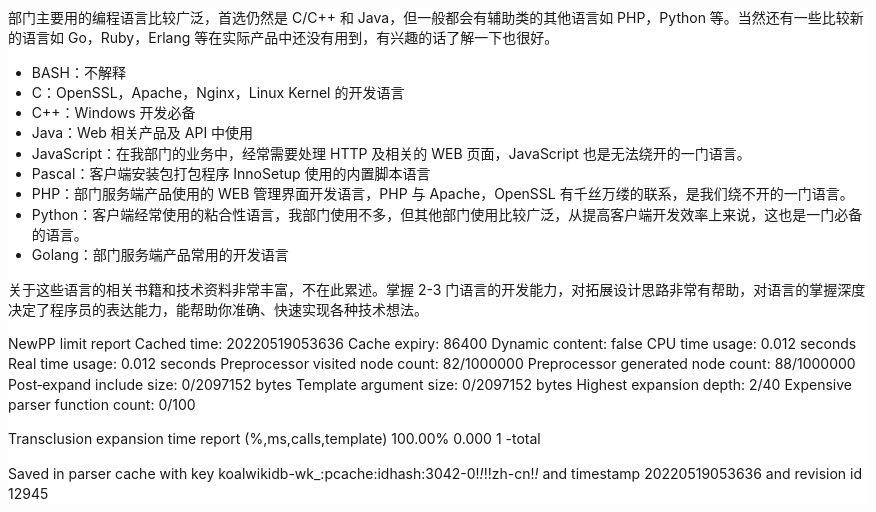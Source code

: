 部门主要用的编程语言比较广泛，首选仍然是 C/C++ 和 Java，但一般都会有辅助类的其他语言如 PHP，Python 等。当然还有一些比较新的语言如 Go，Ruby，Erlang 等在实际产品中还没有用到，有兴趣的话了解一下也很好。

*   BASH：不解释
*   C：OpenSSL，Apache，Nginx，Linux Kernel 的开发语言
*   C++：Windows 开发必备
*   Java：Web 相关产品及 API 中使用
*   JavaScript：在我部门的业务中，经常需要处理 HTTP 及相关的 WEB 页面，JavaScript 也是无法绕开的一门语言。
*   Pascal：客户端安装包打包程序 InnoSetup 使用的内置脚本语言
*   PHP：部门服务端产品使用的 WEB 管理界面开发语言，PHP 与 Apache，OpenSSL 有千丝万缕的联系，是我们绕不开的一门语言。
*   Python：客户端经常使用的粘合性语言，我部门使用不多，但其他部门使用比较广泛，从提高客户端开发效率上来说，这也是一门必备的语言。
*   Golang：部门服务端产品常用的开发语言

关于这些语言的相关书籍和技术资料非常丰富，不在此累述。掌握 2-3 门语言的开发能力，对拓展设计思路非常有帮助，对语言的掌握深度决定了程序员的表达能力，能帮助你准确、快速实现各种技术想法。

NewPP limit report Cached time: 20220519053636 Cache expiry: 86400 Dynamic content: false CPU time usage: 0.012 seconds Real time usage: 0.012 seconds Preprocessor visited node count: 82/1000000 Preprocessor generated node count: 88/1000000 Post‐expand include size: 0/2097152 bytes Template argument size: 0/2097152 bytes Highest expansion depth: 2/40 Expensive parser function count: 0/100

Transclusion expansion time report (%,ms,calls,template) 100.00% 0.000 1 -total

Saved in parser cache with key koalwikidb-wk_:pcache:idhash:3042-0!*!*!!zh-cn!*!* and timestamp 20220519053636 and revision id 12945